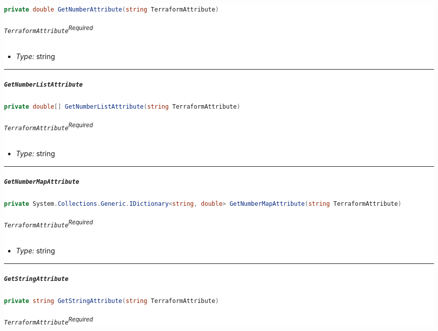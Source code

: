 ```csharp
private double GetNumberAttribute(string TerraformAttribute)
```

###### `TerraformAttribute`<sup>Required</sup> <a name="TerraformAttribute" id="@cdktf/provider-spotinst.credentialsGcp.CredentialsGcp.getNumberAttribute.parameter.terraformAttribute"></a>

- *Type:* string

---

##### `GetNumberListAttribute` <a name="GetNumberListAttribute" id="@cdktf/provider-spotinst.credentialsGcp.CredentialsGcp.getNumberListAttribute"></a>

```csharp
private double[] GetNumberListAttribute(string TerraformAttribute)
```

###### `TerraformAttribute`<sup>Required</sup> <a name="TerraformAttribute" id="@cdktf/provider-spotinst.credentialsGcp.CredentialsGcp.getNumberListAttribute.parameter.terraformAttribute"></a>

- *Type:* string

---

##### `GetNumberMapAttribute` <a name="GetNumberMapAttribute" id="@cdktf/provider-spotinst.credentialsGcp.CredentialsGcp.getNumberMapAttribute"></a>

```csharp
private System.Collections.Generic.IDictionary<string, double> GetNumberMapAttribute(string TerraformAttribute)
```

###### `TerraformAttribute`<sup>Required</sup> <a name="TerraformAttribute" id="@cdktf/provider-spotinst.credentialsGcp.CredentialsGcp.getNumberMapAttribute.parameter.terraformAttribute"></a>

- *Type:* string

---

##### `GetStringAttribute` <a name="GetStringAttribute" id="@cdktf/provider-spotinst.credentialsGcp.CredentialsGcp.getStringAttribute"></a>

```csharp
private string GetStringAttribute(string TerraformAttribute)
```

###### `TerraformAttribute`<sup>Required</sup> <a name="TerraformAttribute" id="@cdktf/provider-spotinst.credentialsGcp.CredentialsGcp.getStringAttribute.parameter.terraformAttribute"></a>
